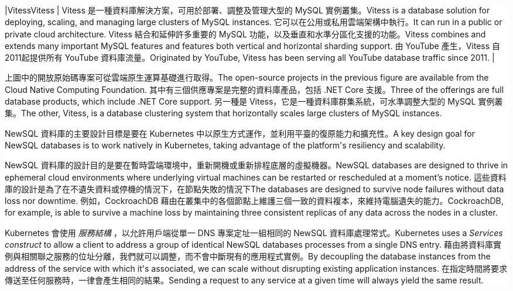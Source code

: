 |<span data-ttu-id="aadb9-428">Vitess</span><span class="sxs-lookup"><span data-stu-id="aadb9-428">Vitess</span></span> | <span data-ttu-id="aadb9-429">Vitess 是一種資料庫解決方案，可用於部署、調整及管理大型的 MySQL 實例叢集。</span><span class="sxs-lookup"><span data-stu-id="aadb9-429">Vitess is a database solution for deploying, scaling, and managing large clusters of MySQL instances.</span></span> <span data-ttu-id="aadb9-430">它可以在公用或私用雲端架構中執行。</span><span class="sxs-lookup"><span data-stu-id="aadb9-430">It can run in a public or private cloud architecture.</span></span> <span data-ttu-id="aadb9-431">Vitess 結合和延伸許多重要的 MySQL 功能，以及垂直和水準分區化支援的功能。</span><span class="sxs-lookup"><span data-stu-id="aadb9-431">Vitess combines and extends many important MySQL features and features both vertical and horizontal sharding support.</span></span> <span data-ttu-id="aadb9-432">由 YouTube 產生，Vitess 自2011起提供所有 YouTube 資料庫流量。</span><span class="sxs-lookup"><span data-stu-id="aadb9-432">Originated by YouTube, Vitess has been serving all YouTube database traffic since 2011.</span></span> |

<span data-ttu-id="aadb9-433">上圖中的開放原始碼專案可從雲端原生運算基礎進行取得。</span><span class="sxs-lookup"><span data-stu-id="aadb9-433">The open-source projects in the previous figure are available from the Cloud Native Computing Foundation.</span></span> <span data-ttu-id="aadb9-434">其中有三個供應專案是完整的資料庫產品，包括 .NET Core 支援。</span><span class="sxs-lookup"><span data-stu-id="aadb9-434">Three of the offerings are full database products, which include .NET Core support.</span></span> <span data-ttu-id="aadb9-435">另一種是 Vitess，它是一種資料庫群集系統，可水準調整大型的 MySQL 實例叢集。</span><span class="sxs-lookup"><span data-stu-id="aadb9-435">The other, Vitess, is a database clustering system that horizontally scales large clusters of MySQL instances.</span></span>

<span data-ttu-id="aadb9-436">NewSQL 資料庫的主要設計目標是要在 Kubernetes 中以原生方式運作，並利用平臺的復原能力和擴充性。</span><span class="sxs-lookup"><span data-stu-id="aadb9-436">A key design goal for NewSQL databases is to work natively in Kubernetes, taking advantage of the platform's resiliency and scalability.</span></span>

<span data-ttu-id="aadb9-437">NewSQL 資料庫的設計目的是要在暫時雲端環境中，重新開機或重新排程底層的虛擬機器。</span><span class="sxs-lookup"><span data-stu-id="aadb9-437">NewSQL databases are designed to thrive in ephemeral cloud environments where underlying virtual machines can be restarted or rescheduled at a moment’s notice.</span></span> <span data-ttu-id="aadb9-438">這些資料庫的設計是為了在不遺失資料或停機的情況下，在節點失敗的情況下</span><span class="sxs-lookup"><span data-stu-id="aadb9-438">The databases are designed to survive node failures without data loss nor downtime.</span></span> <span data-ttu-id="aadb9-439">例如，CockroachDB 藉由在叢集中的各個節點上維護三個一致的資料複本，來維持電腦遺失的能力。</span><span class="sxs-lookup"><span data-stu-id="aadb9-439">CockroachDB, for example, is able to survive a machine loss by maintaining three consistent replicas of any data across the nodes in a cluster.</span></span>

<span data-ttu-id="aadb9-440">Kubernetes 會使用 *服務結構* ，以允許用戶端從單一 DNS 專案定址一組相同的 NewSQL 資料庫處理常式。</span><span class="sxs-lookup"><span data-stu-id="aadb9-440">Kubernetes uses a *Services construct* to allow a client to address a group of identical NewSQL databases processes from a single DNS entry.</span></span> <span data-ttu-id="aadb9-441">藉由將資料庫實例與相關聯之服務的位址分離，我們就可以調整，而不會中斷現有的應用程式實例。</span><span class="sxs-lookup"><span data-stu-id="aadb9-441">By decoupling the database instances from the address of the service with which it's associated, we can scale without disrupting existing application instances.</span></span> <span data-ttu-id="aadb9-442">在指定時間將要求傳送至任何服務時，一律會產生相同的結果。</span><span class="sxs-lookup"><span data-stu-id="aadb9-442">Sending a request to any service at a given time will always yield the same result.</span></span>

